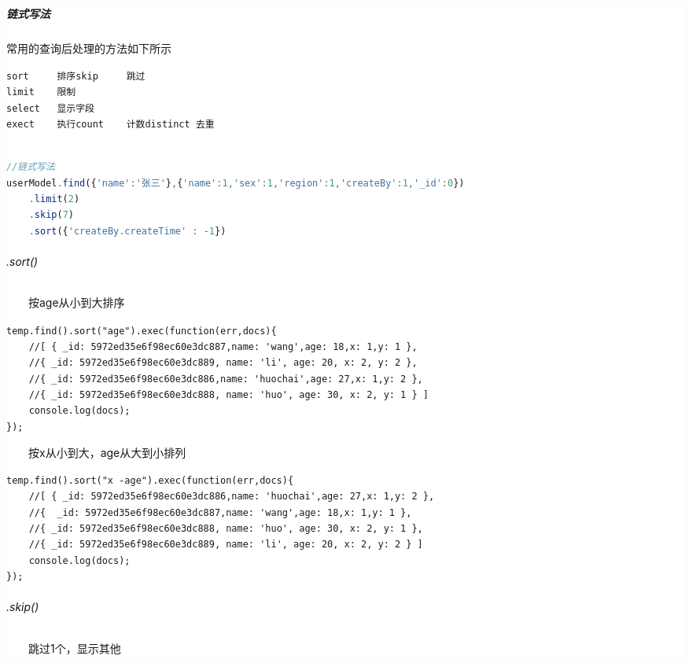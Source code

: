 


#####  链式写法

常用的查询后处理的方法如下所示

```
sort     排序skip     跳过
limit    限制
select   显示字段
exect    执行count    计数distinct 去重
```

```js

//链式写法
userModel.find({'name':'张三'},{'name':1,'sex':1,'region':1,'createBy':1,'_id':0})
    .limit(2)
    .skip(7)
    .sort({'createBy.createTime' : -1})

```

###### .sort()

　　按age从小到大排序



```
temp.find().sort("age").exec(function(err,docs){
    //[ { _id: 5972ed35e6f98ec60e3dc887,name: 'wang',age: 18,x: 1,y: 1 },
    //{ _id: 5972ed35e6f98ec60e3dc889, name: 'li', age: 20, x: 2, y: 2 },
    //{ _id: 5972ed35e6f98ec60e3dc886,name: 'huochai',age: 27,x: 1,y: 2 },
    //{ _id: 5972ed35e6f98ec60e3dc888, name: 'huo', age: 30, x: 2, y: 1 } ]
    console.log(docs);
}); 
```



　　按x从小到大，age从大到小排列



```
temp.find().sort("x -age").exec(function(err,docs){
    //[ { _id: 5972ed35e6f98ec60e3dc886,name: 'huochai',age: 27,x: 1,y: 2 },
    //{  _id: 5972ed35e6f98ec60e3dc887,name: 'wang',age: 18,x: 1,y: 1 },
    //{ _id: 5972ed35e6f98ec60e3dc888, name: 'huo', age: 30, x: 2, y: 1 },
    //{ _id: 5972ed35e6f98ec60e3dc889, name: 'li', age: 20, x: 2, y: 2 } ]
    console.log(docs);
}); 
```



###### .skip()

　　跳过1个，显示其他
